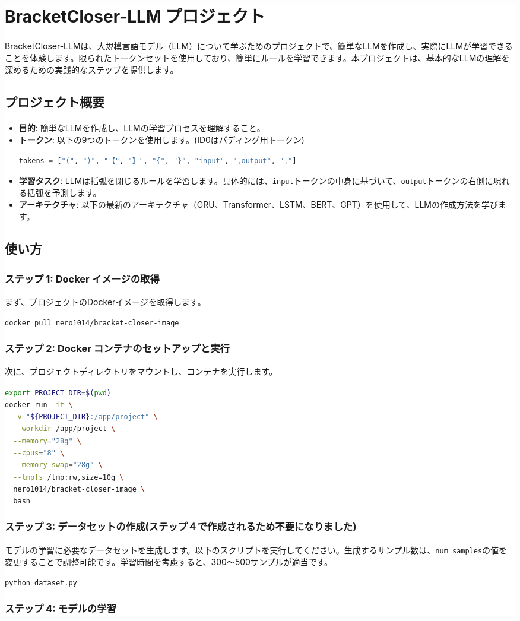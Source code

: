 # BracketCloser-LLM プロジェクト

BracketCloser-LLMは、大規模言語モデル（LLM）について学ぶためのプロジェクトで、簡単なLLMを作成し、実際にLLMが学習できることを体験します。限られたトークンセットを使用しており、簡単にルールを学習できます。本プロジェクトは、基本的なLLMの理解を深めるための実践的なステップを提供します。

## プロジェクト概要

- **目的**: 簡単なLLMを作成し、LLMの学習プロセスを理解すること。
- **トークン**: 以下の9つのトークンを使用します。(ID0はパディング用トークン)
  ```python
  tokens = ["(", ")", "【", "】", "{", "}", "input", ",output", ","]
  ```
- **学習タスク**: LLMは括弧を閉じるルールを学習します。具体的には、`input`トークンの中身に基づいて、`output`トークンの右側に現れる括弧を予測します。
- **アーキテクチャ**: 以下の最新のアーキテクチャ（GRU、Transformer、LSTM、BERT、GPT）を使用して、LLMの作成方法を学びます。

## 使い方

### ステップ 1: Docker イメージの取得

まず、プロジェクトのDockerイメージを取得します。

```sh
docker pull nero1014/bracket-closer-image
```

### ステップ 2: Docker コンテナのセットアップと実行

次に、プロジェクトディレクトリをマウントし、コンテナを実行します。

```sh
export PROJECT_DIR=$(pwd)
docker run -it \
  -v "${PROJECT_DIR}:/app/project" \
  --workdir /app/project \
  --memory="28g" \
  --cpus="8" \
  --memory-swap="28g" \
  --tmpfs /tmp:rw,size=10g \
  nero1014/bracket-closer-image \
  bash

```

### ステップ 3: データセットの作成(ステップ４で作成されるため不要になりました)

モデルの学習に必要なデータセットを生成します。以下のスクリプトを実行してください。生成するサンプル数は、`num_samples`の値を変更することで調整可能です。学習時間を考慮すると、300〜500サンプルが適当です。

```sh
python dataset.py
```

### ステップ 4: モデルの学習
